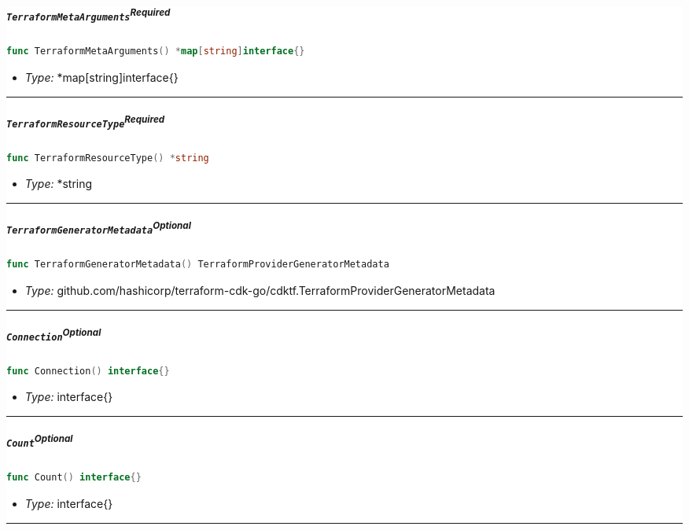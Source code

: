 
##### `TerraformMetaArguments`<sup>Required</sup> <a name="TerraformMetaArguments" id="@cdktf/provider-opentelekomcloud.fwPolicyV2.FwPolicyV2.property.terraformMetaArguments"></a>

```go
func TerraformMetaArguments() *map[string]interface{}
```

- *Type:* *map[string]interface{}

---

##### `TerraformResourceType`<sup>Required</sup> <a name="TerraformResourceType" id="@cdktf/provider-opentelekomcloud.fwPolicyV2.FwPolicyV2.property.terraformResourceType"></a>

```go
func TerraformResourceType() *string
```

- *Type:* *string

---

##### `TerraformGeneratorMetadata`<sup>Optional</sup> <a name="TerraformGeneratorMetadata" id="@cdktf/provider-opentelekomcloud.fwPolicyV2.FwPolicyV2.property.terraformGeneratorMetadata"></a>

```go
func TerraformGeneratorMetadata() TerraformProviderGeneratorMetadata
```

- *Type:* github.com/hashicorp/terraform-cdk-go/cdktf.TerraformProviderGeneratorMetadata

---

##### `Connection`<sup>Optional</sup> <a name="Connection" id="@cdktf/provider-opentelekomcloud.fwPolicyV2.FwPolicyV2.property.connection"></a>

```go
func Connection() interface{}
```

- *Type:* interface{}

---

##### `Count`<sup>Optional</sup> <a name="Count" id="@cdktf/provider-opentelekomcloud.fwPolicyV2.FwPolicyV2.property.count"></a>

```go
func Count() interface{}
```

- *Type:* interface{}

---